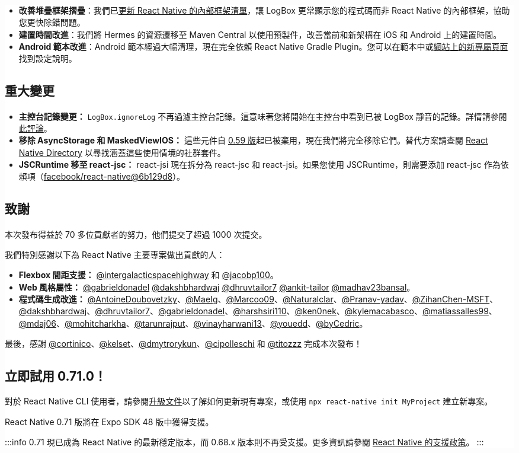 - **改善堆疊框架摺疊**：我們已[更新 React Native 的內部框架清單](https://github.com/react-native-community/cli/pull/1699)，讓 LogBox 更常顯示您的程式碼而非 React Native 的內部框架，協助您更快除錯問題。
- **建置時間改進**：我們將 Hermes 的資源遷移至 Maven Central 以使用預製件，改善當前和新架構在 iOS 和 Android 上的建置時間。
- **Android 範本改進**：Android 範本經過大幅清理，現在完全依賴 React Native Gradle Plugin。您可以在範本中或[網站上的新專屬頁面](https://reactnative.dev/docs/react-native-gradle-plugin)找到設定說明。

## 重大變更

- **主控台記錄變更：** `LogBox.ignoreLog` 不再過濾主控台記錄。這意味著您將開始在主控台中看到已被 LogBox 靜音的記錄。詳情請參閱[此評論](https://github.com/facebook/react-native/pull/34476#issuecomment-1240667794)。
- **移除 AsyncStorage 和 MaskedViewIOS：** 這些元件自 [0.59 版](https://github.com/facebook/react-native/blob/main/CHANGELOG.md#deprecated-8)起已被棄用，現在我們將完全移除它們。替代方案請查閱 [React Native Directory](https://reactnative.directory/) 以尋找涵蓋這些使用情境的社群套件。
- **JSCRuntime 移至 react-jsc：** react-jsi 現在拆分為 react-jsc 和 react-jsi。如果您使用 JSCRuntime，則需要添加 react-jsc 作為依賴項（[facebook/react-native@6b129d8](https://github.com/facebook/react-native/commit/6b129d81ed8cab301775d2a04971e255df9290de)）。

## 致謝

本次發布得益於 70 多位貢獻者的努力，他們提交了超過 1000 次提交。

我們特別感謝以下為 React Native 主要專案做出貢獻的人：

- **Flexbox 間距支援：** [@intergalacticspacehighway](https://github.com/intergalacticspacehighway) 和 [@jacobp100](https://github.com/jacobp100)。
- **Web 風格屬性：** [@gabrieldonadel](https://github.com/gabrieldonadel) [@dakshbhardwaj](https://github.com/dakshbhardwaj) [@dhruvtailor7](https://github.com/dhruvtailor7) [@ankit-tailor](https://github.com/ankit-tailor) [@madhav23bansal](https://github.com/madhav23bansal)。
- **程式碼生成改進：** [@AntoineDoubovetzky](https://github.com/AntoineDoubovetzky)、[@MaeIg](https://github.com/MaeIg)、[@Marcoo09](https://github.com/Marcoo09)、[@Naturalclar](https://github.com/Naturalclar)、[@Pranav-yadav](https://github.com/Pranav-yadav)、[@ZihanChen-MSFT](https://github.com/ZihanChen-MSFT)、[@dakshbhardwaj](https://github.com/dakshbhardwaj)、[@dhruvtailor7](https://github.com/dhruvtailor7)、[@gabrieldonadel](https://github.com/gabrieldonadel)、[@harshsiri110](https://github.com/harshsiri110)、[@ken0nek](https://github.com/ken0nek)、[@kylemacabasco](https://github.com/kylemacabasco)、[@matiassalles99](https://github.com/matiassalles99)、[@mdaj06](https://github.com/mdaj06)、[@mohitcharkha](https://github.com/mohitcharkha)、[@tarunrajput](https://github.com/tarunrajput)、[@vinayharwani13](https://github.com/vinayharwani13)、[@youedd](https://github.com/youedd)、[@byCedric](https://github.com/byCedric)。

最後，感謝 [@cortinico](https://github.com/cortinico)、[@kelset](https://github.com/kelset)、[@dmytrorykun](https://github.com/dmytrorykun)、[@cipolleschi](https://github.com/cipolleschi) 和 [@titozzz](https://github.com/titozzz) 完成本次發布！

## 立即試用 0.71.0！

對於 React Native CLI 使用者，請參閱[升級文件](https://reactnative.dev/docs/upgrading)以了解如何更新現有專案，或使用 `npx react-native init MyProject` 建立新專案。

React Native 0.71 版將在 Expo SDK 48 版中獲得支援。

:::info
0.71 現已成為 React Native 的最新穩定版本，而 0.68.x 版本則不再受支援。更多資訊請參閱 [React Native 的支援政策](https://github.com/reactwg/react-native-releases#releases-support-policy)。
:::